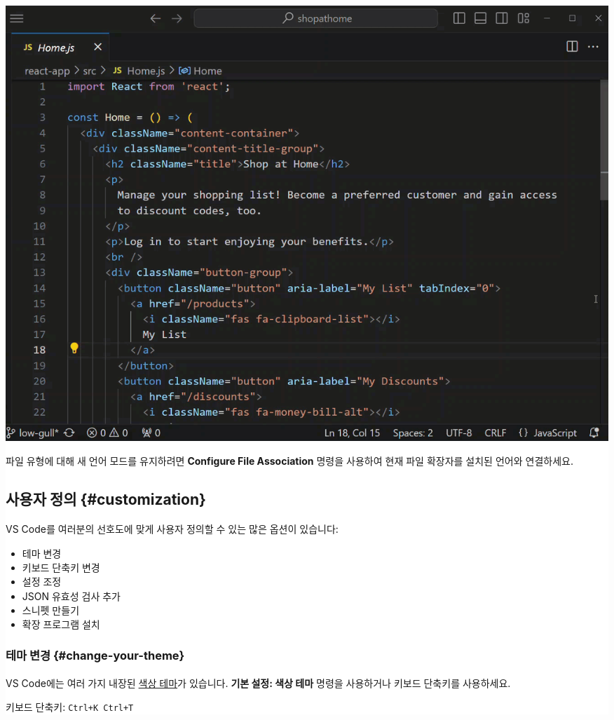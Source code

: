 ![change syntax](images/tips-and-tricks/change_syntax.gif)

파일 유형에 대해 새 언어 모드를 유지하려면 **Configure File Association** 명령을 사용하여 현재 파일 확장자를 설치된 언어와 연결하세요.

## 사용자 정의 {#customization}

VS Code를 여러분의 선호도에 맞게 사용자 정의할 수 있는 많은 옵션이 있습니다:

- 테마 변경
- 키보드 단축키 변경
- 설정 조정
- JSON 유효성 검사 추가
- 스니펫 만들기
- 확장 프로그램 설치

### 테마 변경 {#change-your-theme}

VS Code에는 여러 가지 내장된 [색상 테마](/docs/getstarted/themes.md)가 있습니다. **기본 설정: 색상 테마** 명령을 사용하거나 키보드 단축키를 사용하세요.

키보드 단축키: `Ctrl+K Ctrl+T`
